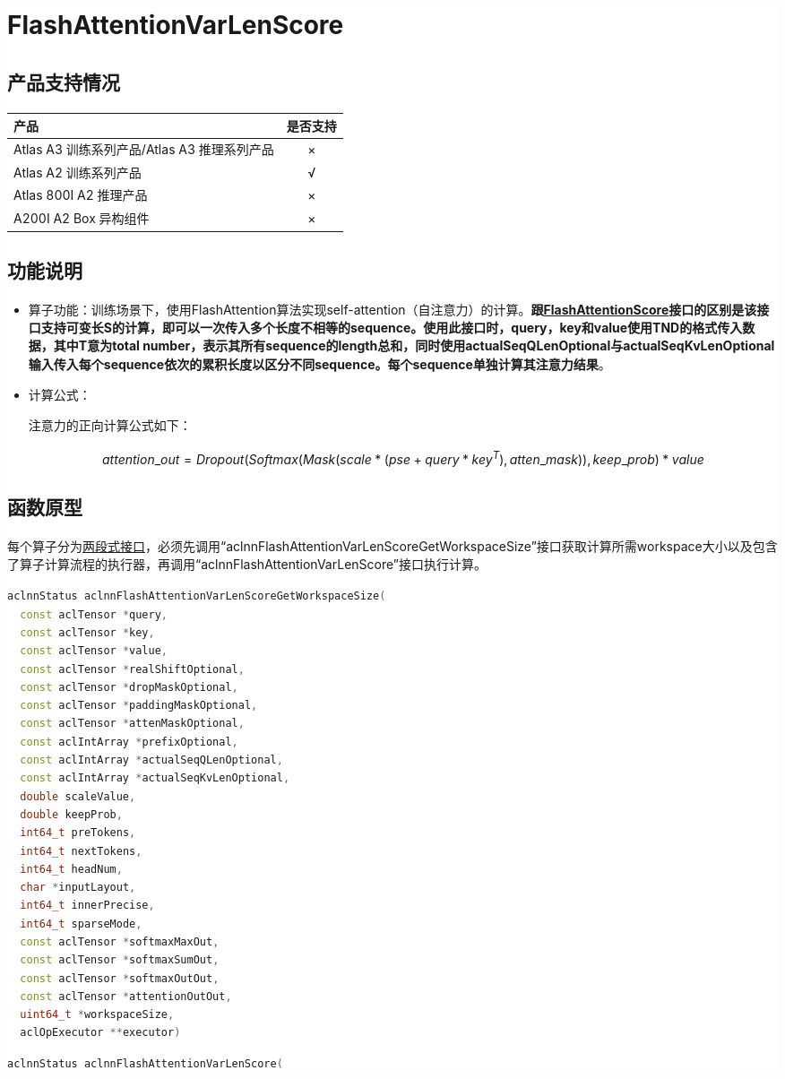 # FlashAttentionVarLenScore

## 产品支持情况

|产品      | 是否支持 |
|:----------------------------|:-----------:|
|<term>Atlas A3 训练系列产品/Atlas A3 推理系列产品</term>|      ×     |
|<term>Atlas A2 训练系列产品</term>|      √     |
|<term>Atlas 800I A2 推理产品</term>|      ×     |
|<term>A200I A2 Box 异构组件</term>|      ×     |


## 功能说明

-   算子功能：训练场景下，使用FlashAttention算法实现self-attention（自注意力）的计算。**跟[FlashAttentionScore](./aclnnFlashAttentionScore.md)接口的区别是该接口支持可变长S的计算，即可以一次传入多个长度不相等的sequence。使用此接口时，query，key和value使用TND的格式传入数据，其中T意为total number，表示其所有sequence的length总和，同时使用actualSeqQLenOptional与actualSeqKvLenOptional输入传入每个sequence依次的累积长度以区分不同sequence。每个sequence单独计算其注意力结果**。
- 计算公式：

    注意力的正向计算公式如下：

    $$
    attention\_out=Dropout(Softmax(Mask(scale*(pse+query*key^T),atten\_mask)),keep\_prob)*value
    $$



## 函数原型
每个算子分为[两段式接口](../../../docs/context/两段式接口.md)，必须先调用“aclnnFlashAttentionVarLenScoreGetWorkspaceSize”接口获取计算所需workspace大小以及包含了算子计算流程的执行器，再调用“aclnnFlashAttentionVarLenScore”接口执行计算。

```c++
aclnnStatus aclnnFlashAttentionVarLenScoreGetWorkspaceSize(
  const aclTensor *query,
  const aclTensor *key,
  const aclTensor *value,
  const aclTensor *realShiftOptional,
  const aclTensor *dropMaskOptional,
  const aclTensor *paddingMaskOptional,
  const aclTensor *attenMaskOptional,
  const aclIntArray *prefixOptional,
  const aclIntArray *actualSeqQLenOptional,
  const aclIntArray *actualSeqKvLenOptional,
  double scaleValue,
  double keepProb,
  int64_t preTokens,
  int64_t nextTokens,
  int64_t headNum,
  char *inputLayout,
  int64_t innerPrecise,
  int64_t sparseMode,
  const aclTensor *softmaxMaxOut,
  const aclTensor *softmaxSumOut,
  const aclTensor *softmaxOutOut,
  const aclTensor *attentionOutOut,
  uint64_t *workspaceSize,
  aclOpExecutor **executor)
```
```c++
aclnnStatus aclnnFlashAttentionVarLenScore(
```